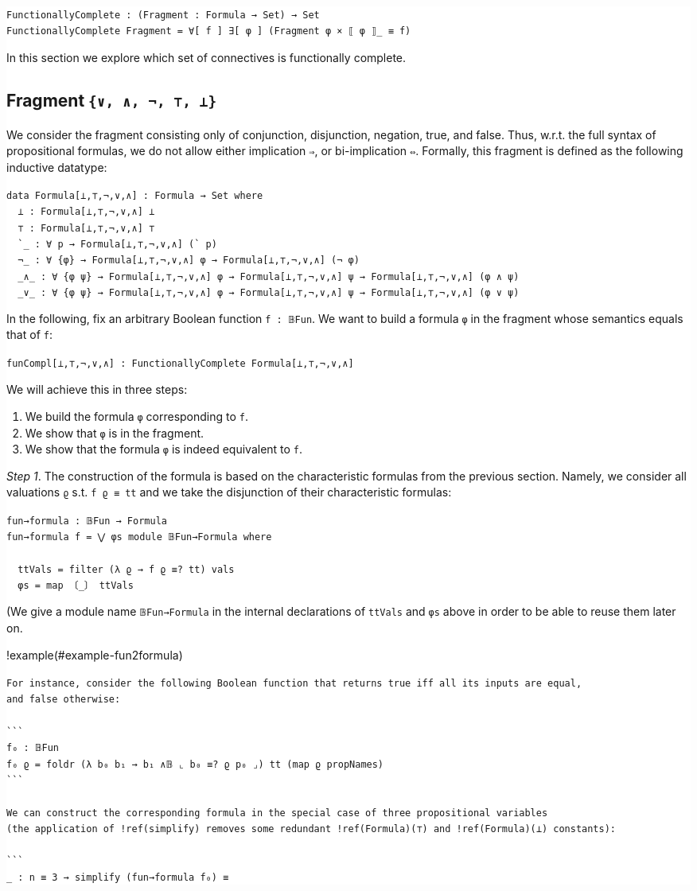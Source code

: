 ```
FunctionallyComplete : (Fragment : Formula → Set) → Set
FunctionallyComplete Fragment = ∀[ f ] ∃[ φ ] (Fragment φ × ⟦ φ ⟧_ ≡ f)
```

In this section we explore which set of connectives is functionally complete.

## Fragment `{∨, ∧, ¬, ⊤, ⊥}`

We consider the fragment consisting only of conjunction, disjunction, negation, true, and false.
Thus, w.r.t. the full syntax of propositional formulas,
we do not allow either implication `⇒`, or bi-implication `⇔`.
Formally, this fragment is defined as the following inductive datatype:
   
```
data Formula[⊥,⊤,¬,∨,∧] : Formula → Set where
  ⊥ : Formula[⊥,⊤,¬,∨,∧] ⊥
  ⊤ : Formula[⊥,⊤,¬,∨,∧] ⊤
  `_ : ∀ p → Formula[⊥,⊤,¬,∨,∧] (` p)
  ¬_ : ∀ {φ} → Formula[⊥,⊤,¬,∨,∧] φ → Formula[⊥,⊤,¬,∨,∧] (¬ φ)
  _∧_ : ∀ {φ ψ} → Formula[⊥,⊤,¬,∨,∧] φ → Formula[⊥,⊤,¬,∨,∧] ψ → Formula[⊥,⊤,¬,∨,∧] (φ ∧ ψ)
  _∨_ : ∀ {φ ψ} → Formula[⊥,⊤,¬,∨,∧] φ → Formula[⊥,⊤,¬,∨,∧] ψ → Formula[⊥,⊤,¬,∨,∧] (φ ∨ ψ)
```

In the following, fix an arbitrary Boolean function `f : 𝔹Fun`.
We want to build a formula `φ` in the fragment whose semantics equals that of `f`:

```
funCompl[⊥,⊤,¬,∨,∧] : FunctionallyComplete Formula[⊥,⊤,¬,∨,∧]
```

We will achieve this in three steps:

1) We build the formula `φ` corresponding to `f`.
2) We show that `φ` is in the fragment.
3) We show that the formula `φ` is indeed equivalent to `f`.

*Step 1*. The construction of the formula is based on the characteristic formulas from the previous section.
Namely, we consider all valuations `ϱ` s.t. `f ϱ ≡ tt` and we take the disjunction of their characteristic formulas:

```
fun→formula : 𝔹Fun → Formula
fun→formula f = ⋁ φs module 𝔹Fun→Formula where

  ttVals = filter (λ ϱ → f ϱ ≡? tt) vals
  φs = map 〔_〕 ttVals
```

(We give a module name `𝔹Fun→Formula` in the internal declarations of `ttVals` and `φs` above
in order to be able to reuse them later on.

!example(#example-fun2formula)
~~~~~~~~~~~~~~~~~~~~~~~~~
For instance, consider the following Boolean function that returns true iff all its inputs are equal,
and false otherwise:

```
f₀ : 𝔹Fun
f₀ ϱ = foldr (λ b₀ b₁ → b₁ ∧𝔹 ⌞ b₀ ≡? ϱ p₀ ⌟) tt (map ϱ propNames)
```

We can construct the corresponding formula in the special case of three propositional variables
(the application of !ref(simplify) removes some redundant !ref(Formula)(⊤) and !ref(Formula)(⊥) constants):

```
_ : n ≡ 3 → simplify (fun→formula f₀) ≡
~~~~~~~~~~~~~~~~~~~~~~~~~

[^implication-symbol]: Other commonly used symbols for implication are "$\to$"
[^dec-eq-reference]: We present a solution inspired from a discussion on
[^substitution-notation]: Recall that the similar notation !remoteRef(part0)(Functions)(_[_↦_]) is reserved for function updates.